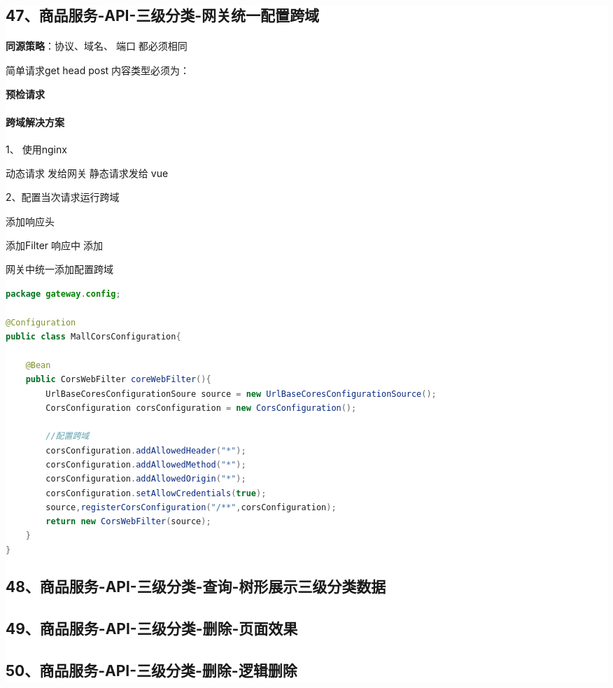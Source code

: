
## 47、商品服务-API-三级分类-网关统一配置跨域

**同源策略**：协议、域名、 端口 都必须相同

简单请求get head post 内容类型必须为：

**预检请求**

#### 跨域解决方案

1、 使用nginx

动态请求 发给网关 静态请求发给 vue

2、配置当次请求运行跨域

添加响应头

添加Filter 响应中 添加

网关中统一添加配置跨域

```java
package gateway.config;

@Configuration
public class MallCorsConfiguration{
    
    @Bean
	public CorsWebFilter coreWebFilter(){
		UrlBaseCoresConfigurationSoure source = new UrlBaseCoresConfigurationSource();
		CorsConfiguration corsConfiguration = new CorsConfiguration();
		
        //配置跨域
        corsConfiguration.addAllowedHeader("*");
        corsConfiguration.addAllowedMethod("*");
        corsConfiguration.addAllowedOrigin("*");
        corsConfiguration.setAllowCredentials(true);
        source,registerCorsConfiguration("/**",corsConfiguration);
        return new CorsWebFilter(source);
	}
}
```

## 48、商品服务-API-三级分类-查询-树形展示三级分类数据



## 49、商品服务-API-三级分类-删除-页面效果



## 50、商品服务-API-三级分类-删除-逻辑删除

